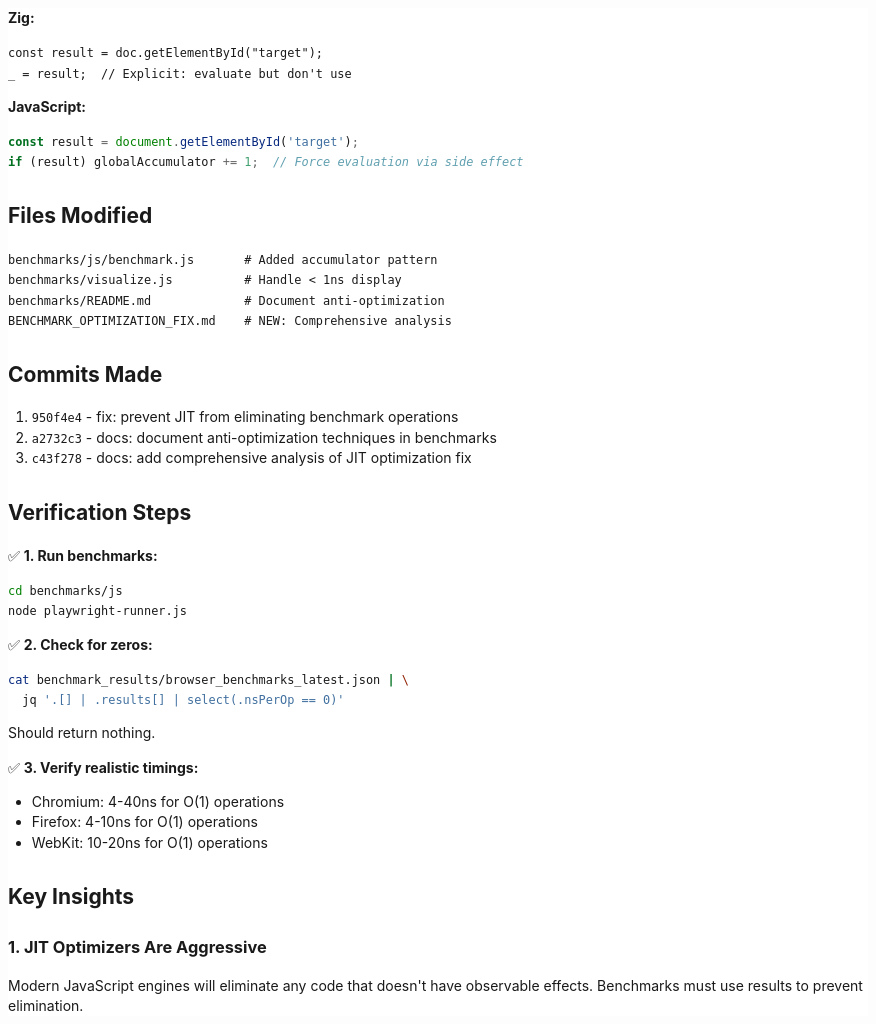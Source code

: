 **Zig:**
```zig
const result = doc.getElementById("target");
_ = result;  // Explicit: evaluate but don't use
```

**JavaScript:**
```javascript
const result = document.getElementById('target');
if (result) globalAccumulator += 1;  // Force evaluation via side effect
```

## Files Modified

```
benchmarks/js/benchmark.js       # Added accumulator pattern
benchmarks/visualize.js          # Handle < 1ns display
benchmarks/README.md             # Document anti-optimization
BENCHMARK_OPTIMIZATION_FIX.md    # NEW: Comprehensive analysis
```

## Commits Made

1. `950f4e4` - fix: prevent JIT from eliminating benchmark operations
2. `a2732c3` - docs: document anti-optimization techniques in benchmarks
3. `c43f278` - docs: add comprehensive analysis of JIT optimization fix

## Verification Steps

✅ **1. Run benchmarks:**
```bash
cd benchmarks/js
node playwright-runner.js
```

✅ **2. Check for zeros:**
```bash
cat benchmark_results/browser_benchmarks_latest.json | \
  jq '.[] | .results[] | select(.nsPerOp == 0)'
```

Should return nothing.

✅ **3. Verify realistic timings:**
- Chromium: 4-40ns for O(1) operations
- Firefox: 4-10ns for O(1) operations
- WebKit: 10-20ns for O(1) operations

## Key Insights

### 1. JIT Optimizers Are Aggressive

Modern JavaScript engines will eliminate any code that doesn't have observable effects. Benchmarks must use results to prevent elimination.
